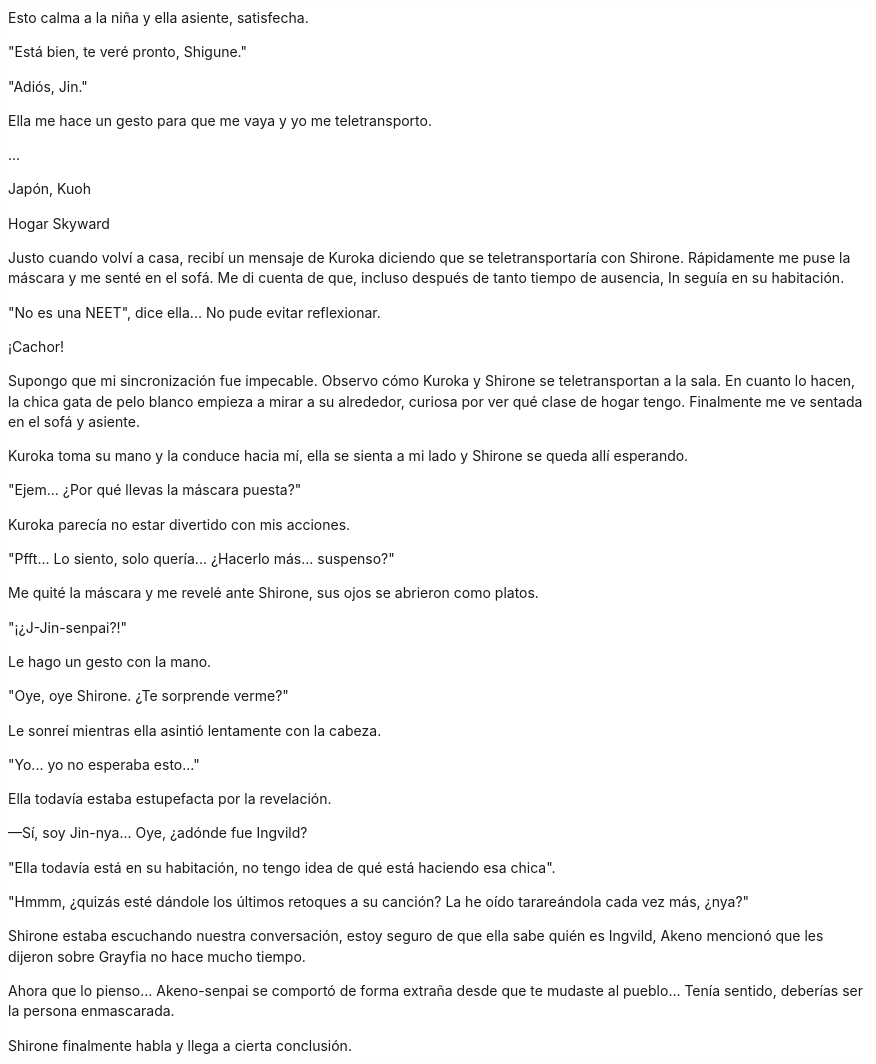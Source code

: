 Esto calma a la niña y ella asiente, satisfecha.

"Está bien, te veré pronto, Shigune."

"Adiós, Jin."

Ella me hace un gesto para que me vaya y yo me teletransporto.

…

Japón, Kuoh

Hogar Skyward

Justo cuando volví a casa, recibí un mensaje de Kuroka diciendo que se teletransportaría con Shirone. Rápidamente me puse la máscara y me senté en el sofá. Me di cuenta de que, incluso después de tanto tiempo de ausencia, In seguía en su habitación.

"No es una NEET", dice ella... No pude evitar reflexionar.

¡Cachor!

Supongo que mi sincronización fue impecable. Observo cómo Kuroka y Shirone se teletransportan a la sala. En cuanto lo hacen, la chica gata de pelo blanco empieza a mirar a su alrededor, curiosa por ver qué clase de hogar tengo. Finalmente me ve sentada en el sofá y asiente.

Kuroka toma su mano y la conduce hacia mí, ella se sienta a mi lado y Shirone se queda allí esperando.

"Ejem... ¿Por qué llevas la máscara puesta?"

Kuroka parecía no estar divertido con mis acciones.

"Pfft... Lo siento, solo quería... ¿Hacerlo más... suspenso?"

Me quité la máscara y me revelé ante Shirone, sus ojos se abrieron como platos.

"¡¿J-Jin-senpai?!"

Le hago un gesto con la mano.

"Oye, oye Shirone. ¿Te sorprende verme?"

Le sonreí mientras ella asintió lentamente con la cabeza.

"Yo... yo no esperaba esto..."

Ella todavía estaba estupefacta por la revelación.

—Sí, soy Jin-nya... Oye, ¿adónde fue Ingvild?

"Ella todavía está en su habitación, no tengo idea de qué está haciendo esa chica".

"Hmmm, ¿quizás esté dándole los últimos retoques a su canción? La he oído tarareándola cada vez más, ¿nya?"

Shirone estaba escuchando nuestra conversación, estoy seguro de que ella sabe quién es Ingvild, Akeno mencionó que les dijeron sobre Grayfia no hace mucho tiempo.

Ahora que lo pienso… Akeno-senpai se comportó de forma extraña desde que te mudaste al pueblo… Tenía sentido, deberías ser la persona enmascarada.

Shirone finalmente habla y llega a cierta conclusión.
